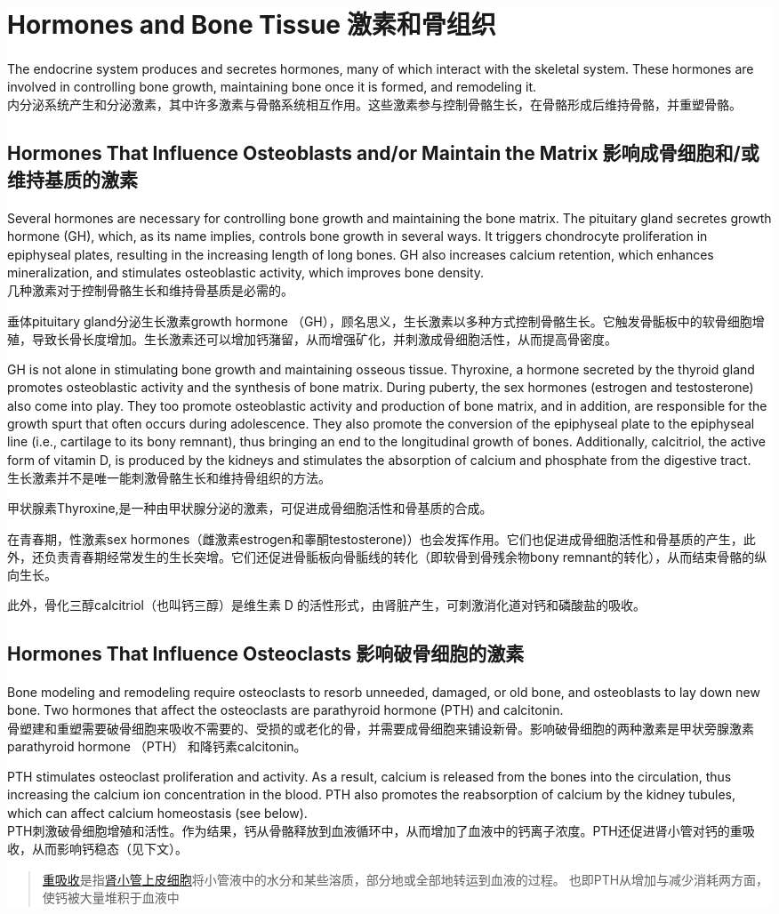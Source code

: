 # Hormones and Bone Tissue  激素和骨组织

The endocrine system produces and secretes hormones, many of which interact with the skeletal system. These hormones are involved in controlling bone growth, maintaining bone once it is formed, and remodeling it.  
内分泌系统产生和分泌激素，其中许多激素与骨骼系统相互作用。这些激素参与控制骨骼生长，在骨骼形成后维持骨骼，并重塑骨骼。

## Hormones That Influence Osteoblasts and/or Maintain the Matrix  影响成骨细胞和/或维持基质的激素

Several hormones are necessary for controlling bone growth and maintaining the bone matrix. The pituitary gland secretes growth hormone (GH), which, as its name implies, controls bone growth in several ways. It triggers chondrocyte proliferation in epiphyseal plates, resulting in the increasing length of long bones. GH also increases calcium retention, which enhances mineralization, and stimulates osteoblastic activity, which improves bone density.  
几种激素对于控制骨骼生长和维持骨基质是必需的。

垂体pituitary gland分泌生长激素growth hormone （GH），顾名思义，生长激素以多种方式控制骨骼生长。它触发骨骺板中的软骨细胞增殖，导致长骨长度增加。生长激素还可以增加钙潴留，从而增强矿化，并刺激成骨细胞活性，从而提高骨密度。

GH is not alone in stimulating bone growth and maintaining osseous tissue. Thyroxine, a hormone secreted by the thyroid gland promotes osteoblastic activity and the synthesis of bone matrix. During puberty, the sex hormones (estrogen and testosterone) also come into play. They too promote osteoblastic activity and production of bone matrix, and in addition, are responsible for the growth spurt that often occurs during adolescence. They also promote the conversion of the epiphyseal plate to the epiphyseal line (i.e., cartilage to its bony remnant), thus bringing an end to the longitudinal growth of bones. Additionally, calcitriol, the active form of vitamin D, is produced by the kidneys and stimulates the absorption of calcium and phosphate from the digestive tract.  
生长激素并不是唯一能刺激骨骼生长和维持骨组织的方法。

甲状腺素Thyroxine,是一种由甲状腺分泌的激素，可促进成骨细胞活性和骨基质的合成。

在青春期，性激素sex hormones（雌激素estrogen和睾酮testosterone)）也会发挥作用。它们也促进成骨细胞活性和骨基质的产生，此外，还负责青春期经常发生的生长突增。它们还促进骨骺板向骨骺线的转化（即软骨到骨残余物bony remnant的转化），从而结束骨骼的纵向生长。

此外，骨化三醇calcitriol（也叫钙三醇）是维生素 D 的活性形式，由肾脏产生，可刺激消化道对钙和磷酸盐的吸收。

## Hormones That Influence Osteoclasts  影响破骨细胞的激素

Bone modeling and remodeling require osteoclasts to resorb unneeded, damaged, or old bone, and osteoblasts to lay down new bone. Two hormones that affect the osteoclasts are parathyroid hormone (PTH) and calcitonin.  
骨塑建和重塑需要破骨细胞来吸收不需要的、受损的或老化的骨，并需要成骨细胞来铺设新骨。影响破骨细胞的两种激素是甲状旁腺激素parathyroid hormone （PTH） 和降钙素calcitonin。

PTH stimulates osteoclast proliferation and activity. As a result, calcium is released from the bones into the circulation, thus increasing the calcium ion concentration in the blood. PTH also promotes the reabsorption of calcium by the kidney tubules, which can affect calcium homeostasis (see below).  
PTH刺激破骨细胞增殖和活性。作为结果，钙从骨骼释放到血液循环中，从而增加了血液中的钙离子浓度。PTH还促进肾小管对钙的重吸收，从而影响钙稳态（见下文）。

> [重吸收](https://baike.baidu.com/item/%E9%87%8D%E5%90%B8%E6%94%B6/9756840?fromModule=lemma_inlink)是指[肾小管上皮细胞](https://baike.baidu.com/item/%E8%82%BE%E5%B0%8F%E7%AE%A1%E4%B8%8A%E7%9A%AE%E7%BB%86%E8%83%9E/14749253?fromModule=lemma_inlink)将小管液中的水分和某些溶质，部分地或全部地转运到血液的过程。
> 也即PTH从增加与减少消耗两方面，使钙被大量堆积于血液中

